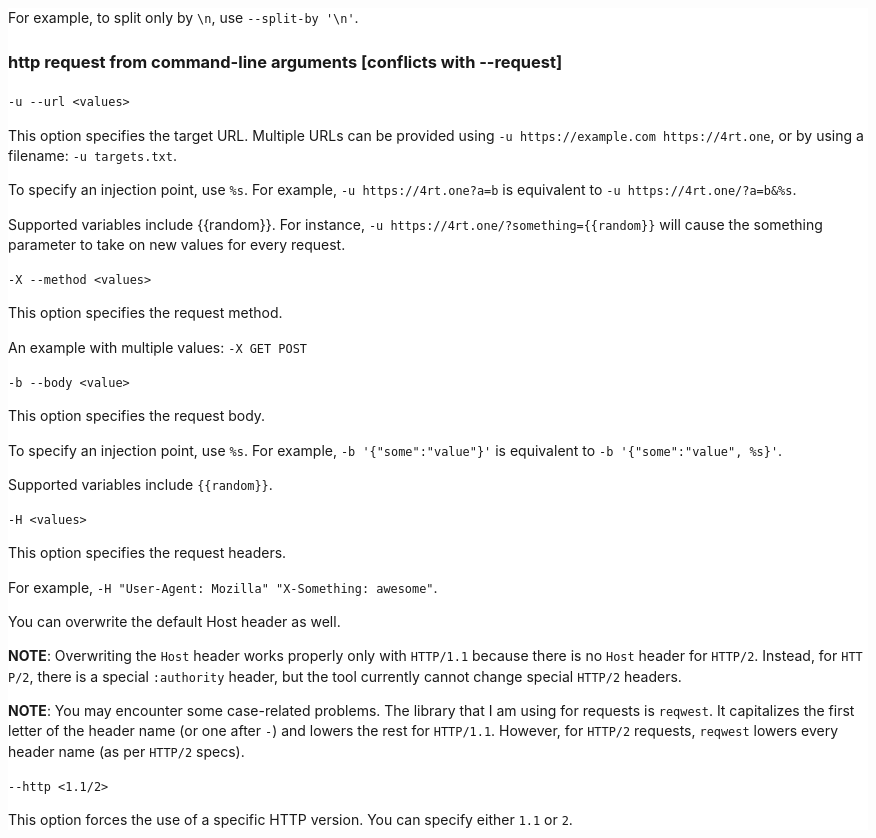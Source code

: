 For example, to split only by `\n`, use `--split-by '\n'`.

### http request from command-line arguments [conflicts with -\-request]

```
-u --url <values>
```

This option specifies the target URL. Multiple URLs can be provided using `-u https://example.com https://4rt.one`, or by using a filename: `-u targets.txt`.

To specify an injection point, use `%s`. For example, `-u https://4rt.one?a=b` is equivalent to `-u https://4rt.one/?a=b&%s`.

Supported variables include {{random}}. For instance, `-u https://4rt.one/?something={{random}}` will cause the something parameter to take on new values for every request.

```
-X --method <values>
```

This option specifies the request method.

An example with multiple values: `-X GET POST`

```
-b --body <value>
```

This option specifies the request body.

To specify an injection point, use `%s`. For example, `-b '{"some":"value"}'` is equivalent to `-b '{"some":"value", %s}'`.

Supported variables include `{{random}}`.

```
-H <values>
```

This option specifies the request headers.

For example, `-H "User-Agent: Mozilla" "X-Something: awesome"`.

You can overwrite the default Host header as well.

**NOTE**: Overwriting the `Host` header works properly only with `HTTP/1.1` because there is no `Host` header for `HTTP/2`. Instead, for `HTTP/2`, there is a special `:authority` header, but the tool currently cannot change special `HTTP/2` headers.

**NOTE**: You may encounter some case-related problems. The library that I am using for requests is `reqwest`. It capitalizes the first letter of the header name (or one after `-`) and lowers the rest for `HTTP/1.1`. However, for `HTTP/2` requests, `reqwest` lowers every header name (as per `HTTP/2` specs).

```
--http <1.1/2>
```

This option forces the use of a specific HTTP version. You can specify either `1.1` or `2`.
